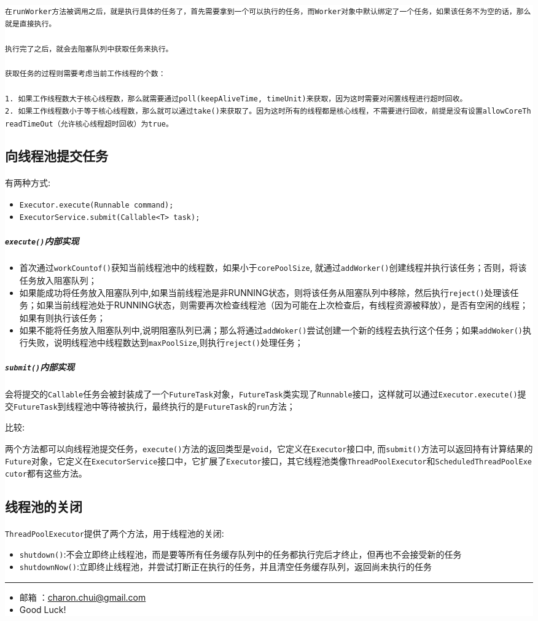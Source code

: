     在runWorker方法被调用之后，就是执行具体的任务了，首先需要拿到一个可以执行的任务，而Worker对象中默认绑定了一个任务，如果该任务不为空的话，那么就是直接执行。

    执行完了之后，就会去阻塞队列中获取任务来执行。

    获取任务的过程则需要考虑当前工作线程的个数：

    1. 如果工作线程数大于核心线程数，那么就需要通过poll(keepAliveTime, timeUnit)来获取，因为这时需要对闲置线程进行超时回收。
    2. 如果工作线程数小于等于核心线程数，那么就可以通过take()来获取了。因为这时所有的线程都是核心线程，不需要进行回收，前提是没有设置allowCoreThreadTimeOut（允许核心线程超时回收）为true。



向线程池提交任务
---

有两种方式:      

- `Executor.execute(Runnable command);`
- `ExecutorService.submit(Callable<T> task);`

##### `execute()`内部实现     

- 首次通过`workCountof()`获知当前线程池中的线程数，如果小于`corePoolSize`, 就通过`addWorker()`创建线程并执行该任务；否则，将该任务放入阻塞队列；
- 如果能成功将任务放入阻塞队列中,如果当前线程池是非RUNNING状态，则将该任务从阻塞队列中移除，然后执行`reject()`处理该任务；如果当前线程池处于RUNNING状态，则需要再次检查线程池（因为可能在上次检查后，有线程资源被释放），是否有空闲的线程；如果有则执行该任务；
- 如果不能将任务放入阻塞队列中,说明阻塞队列已满；那么将通过`addWoker()`尝试创建一个新的线程去执行这个任务；如果`addWoker()`执行失败，说明线程池中线程数达到`maxPoolSize`,则执行`reject()`处理任务；


##### `submit()`内部实现    

会将提交的`Callable`任务会被封装成了一个`FutureTask`对象，`FutureTask`类实现了`Runnable`接口，这样就可以通过`Executor.execute()`提交`FutureTask`到线程池中等待被执行，最终执行的是`FutureTask`的`run`方法； 

比较:     

两个方法都可以向线程池提交任务，`execute()`方法的返回类型是`void`，它定义在`Executor`接口中, 而`submit()`方法可以返回持有计算结果的`Future`对象，它定义在`ExecutorService`接口中，它扩展了`Executor`接口，其它线程池类像`ThreadPoolExecutor`和`ScheduledThreadPoolExecutor`都有这些方法。 



线程池的关闭
---

`ThreadPoolExecutor`提供了两个方法，用于线程池的关闭:      

- `shutdown()`:不会立即终止线程池，而是要等所有任务缓存队列中的任务都执行完后才终止，但再也不会接受新的任务
- `shutdownNow()`:立即终止线程池，并尝试打断正在执行的任务，并且清空任务缓存队列，返回尚未执行的任务

---
- 邮箱 ：charon.chui@gmail.com  
- Good Luck! 

	
